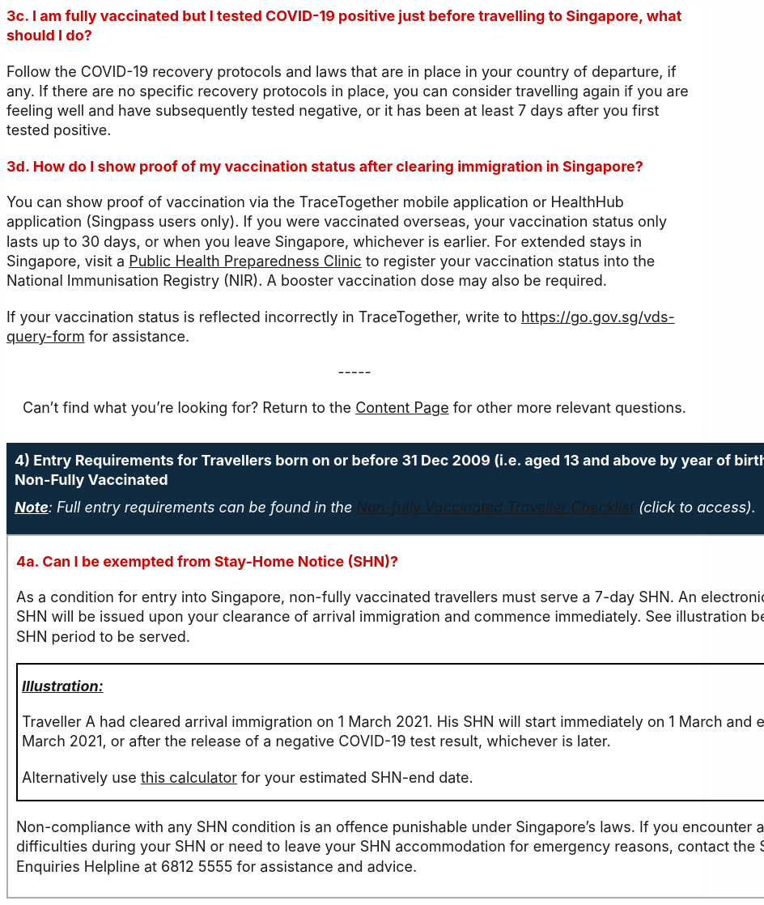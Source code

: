 <p style="color: #d30000; font-size:18px; margin-top: 10px; margin-bottom:20px; line-height:1.35;"><b>3c. I am fully vaccinated but I tested COVID-19 positive just before travelling to Singapore, what should I do?</b></p>
<p style="font-size:18px; margin-top: 10px; margin-bottom:20px; line-height:1.35;">Follow the COVID-19 recovery protocols and laws that are in place in your country of departure, if any. If there are no specific recovery protocols in place, you can consider travelling again if you are feeling well and have subsequently tested negative, or it has been at least 7 days after you first tested positive.</p>	
<p style="color: #d30000; font-size:18px; margin-top: 10px; margin-bottom:20px; line-height:1.35;"><b>3d. How do I show proof of my vaccination status after clearing immigration in Singapore?</b></p>
<p style="font-size:18px; margin-top: 10px; margin-bottom:20px; line-height:1.35;">You can show proof of vaccination via the TraceTogether mobile application or HealthHub application (Singpass users only). If you were vaccinated overseas, your vaccination status only lasts up to 30 days, or when you leave Singapore, whichever is earlier. For extended stays in Singapore, visit a <a href="https://flu.gowhere.gov.sg/" target="_blank">Public Health Preparedness Clinic</a> to register your vaccination status into the National Immunisation Registry (NIR). A booster vaccination dose may also be required.</p>
<p style="font-size:18px; margin-top: 10px; margin-bottom:20px; line-height:1.35;">If your vaccination status is reflected incorrectly in TraceTogether, write to <a href="https://go.gov.sg/vds-query-form" target="_blank">https://go.gov.sg/vds-query-form</a> for assistance.</p>	
<p style="text-align:center; font-size:18px; margin-top: 10px; margin-bottom:20px; line-height:1.35;">-----</p>
<p style="text-align:center; font-size:18px; margin-top: 10px; margin-bottom:20px; line-height:1.35;">Can’t find what you’re looking for? Return to the <a href="#top">Content Page</a> for other more relevant questions.</p>
</div>

<p style=" font-size:18px; margin-top: 0px; margin-bottom:30px; line-height:1.35;"></p>

<div id="NFV" style="padding:10px; margin-bottom:0px; line-height:1.35; background-color: #102a40; border-left:10px #102a40; color:white; font-size:18px; width:120%;"><b>4) Entry Requirements for Travellers born on or before 31 Dec 2009 (i.e. aged 13 and above by year of birth) and are Non-Fully Vaccinated</b><p style="color:white; font-size:18px; margin-top: 10px; margin-bottom:10px; line-height:1.35;"><i><u><b>Note</b></u>: Full entry requirements can be found in the <a href="/arriving/general-travel/non-fully-vaccinated" target="_blank">Non-fully Vaccinated Traveller Checklist</a> (click to access).</i></p></div>
<div style="padding:10px 10px 5px 10px; margin-bottom:10px; line-height:1.35; border-left:2px solid #adadad;border-right:2px solid #adadad;border-top:2px solid #adadad; border-bottom:2px solid #adadad; font-size:18px; width:120%;">

<div id="shnsdf"></div>

<p style="color: #d30000; font-size:18px; margin-top: 10px; margin-bottom:20px; line-height:1.35;"><b>4a. Can I be exempted from Stay-Home Notice (SHN)?</b></p>
<p style="font-size:18px; margin-top: 10px; margin-bottom:20px; line-height:1.35;">As a condition for entry into Singapore, non-fully vaccinated travellers must serve a 7-day SHN. An electronic copy the SHN will be issued upon your clearance of arrival immigration and commence immediately. See illustration below on the SHN period to be served.</p>
<div style="padding: 5px; margin-bottom:0px; line-height:1.35; border:2px solid #000000; font-size:18px;"><p style="font-size:18px; margin-top: 10px; margin-bottom:20px; line-height:1.35;"><i><b><u>Illustration:</u></b></i></p>
<p style="font-size:18px; margin-top: 10px; margin-bottom:20px; line-height:1.35;">Traveller A had cleared arrival immigration on 1 March 2021. His SHN will start immediately on 1 March and end on 8 March 2021, or after the release of a negative COVID-19 test result, whichever is later.</p>
<p style="font-size:18px; margin-top: 10px; margin-bottom:10px; line-height:1.35;">Alternatively use <a href="/shn-calculator" target="_blank">this calculator</a> for your estimated SHN-end date.</p>
</div>
<p style="font-size:18px; margin-top: 20px; margin-bottom:20px; line-height:1.35;">Non-compliance with any SHN condition is an offence punishable under Singapore’s laws. If you encounter any difficulties during your SHN or need to leave your SHN accommodation for emergency reasons, contact the SafeTravel Enquiries Helpline at 6812 5555 for assistance and advice.</p>
	